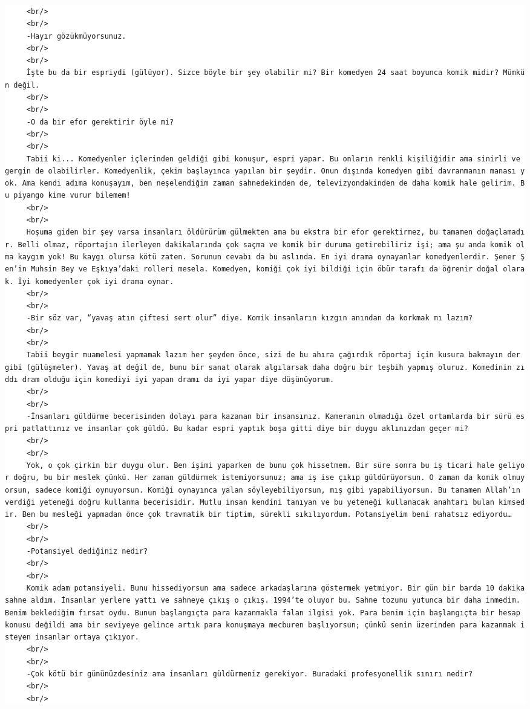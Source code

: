          <br/>
         <br/>
         -Hayır gözükmüyorsunuz.
         <br/>
         <br/>
         İşte bu da bir espriydi (gülüyor). Sizce böyle bir şey olabilir mi? Bir komedyen 24 saat boyunca komik midir? Mümkün değil.
         <br/>
         <br/>
         -O da bir efor gerektirir öyle mi?
         <br/>
         <br/>
         Tabii ki... Komedyenler içlerinden geldiği gibi konuşur, espri yapar. Bu onların renkli kişiliğidir ama sinirli ve gergin de olabilirler. Komedyenlik, çekim başlayınca yapılan bir şeydir. Onun dışında komedyen gibi davranmanın manası yok. Ama kendi adıma konuşayım, ben neşelendiğim zaman sahnedekinden de, televizyondakinden de daha komik hale gelirim. Bu piyango kime vurur bilemem!
         <br/>
         <br/>
         Hoşuma giden bir şey varsa insanları öldürürüm gülmekten ama bu ekstra bir efor gerektirmez, bu tamamen doğaçlamadır. Belli olmaz, röportajın ilerleyen dakikalarında çok saçma ve komik bir duruma getirebiliriz işi; ama şu anda komik olma kaygım yok! Bu kaygı olursa kötü zaten. Sorunun cevabı da bu aslında. En iyi drama oynayanlar komedyenlerdir. Şener Şen’in Muhsin Bey ve Eşkıya’daki rolleri mesela. Komedyen, komiği çok iyi bildiği için öbür tarafı da öğrenir doğal olarak. İyi komedyenler çok iyi drama oynar.
         <br/>
         <br/>
         -Bir söz var, “yavaş atın çiftesi sert olur” diye. Komik insanların kızgın anından da korkmak mı lazım?
         <br/>
         <br/>
         Tabii beygir muamelesi yapmamak lazım her şeyden önce, sizi de bu ahıra çağırdık röportaj için kusura bakmayın der gibi (gülüşmeler). Yavaş at değil de, bunu bir sanat olarak algılarsak daha doğru bir teşbih yapmış oluruz. Komedinin zıddı dram olduğu için komediyi iyi yapan dramı da iyi yapar diye düşünüyorum.
         <br/>
         <br/>
         -İnsanları güldürme becerisinden dolayı para kazanan bir insansınız. Kameranın olmadığı özel ortamlarda bir sürü espri patlattınız ve insanlar çok güldü. Bu kadar espri yaptık boşa gitti diye bir duygu aklınızdan geçer mi?
         <br/>
         <br/>
         Yok, o çok çirkin bir duygu olur. Ben işimi yaparken de bunu çok hissetmem. Bir süre sonra bu iş ticari hale geliyor doğru, bu bir meslek çünkü. Her zaman güldürmek istemiyorsunuz; ama iş ise çıkıp güldürüyorsun. O zaman da komik olmuyorsun, sadece komiği oynuyorsun. Komiği oynayınca yalan söyleyebiliyorsun, mış gibi yapabiliyorsun. Bu tamamen Allah’ın verdiği yeteneği doğru kullanma becerisidir. Mutlu insan kendini tanıyan ve bu yeteneği kullanacak anahtarı bulan kimsedir. Ben bu mesleği yapmadan önce çok travmatik bir tiptim, sürekli sıkılıyordum. Potansiyelim beni rahatsız ediyordu…
         <br/>
         <br/>
         -Potansiyel dediğiniz nedir?
         <br/>
         <br/>
         Komik adam potansiyeli. Bunu hissediyorsun ama sadece arkadaşlarına göstermek yetmiyor. Bir gün bir barda 10 dakika sahne aldım. İnsanlar yerlere yattı ve sahneye çıkış o çıkış. 1994’te oluyor bu. Sahne tozunu yutunca bir daha inmedim. Benim beklediğim fırsat oydu. Bunun başlangıçta para kazanmakla falan ilgisi yok. Para benim için başlangıçta bir hesap konusu değildi ama bir seviyeye gelince artık para konuşmaya mecburen başlıyorsun; çünkü senin üzerinden para kazanmak isteyen insanlar ortaya çıkıyor.
         <br/>
         <br/>
         -Çok kötü bir gününüzdesiniz ama insanları güldürmeniz gerekiyor. Buradaki profesyonellik sınırı nedir?
         <br/>
         <br/>